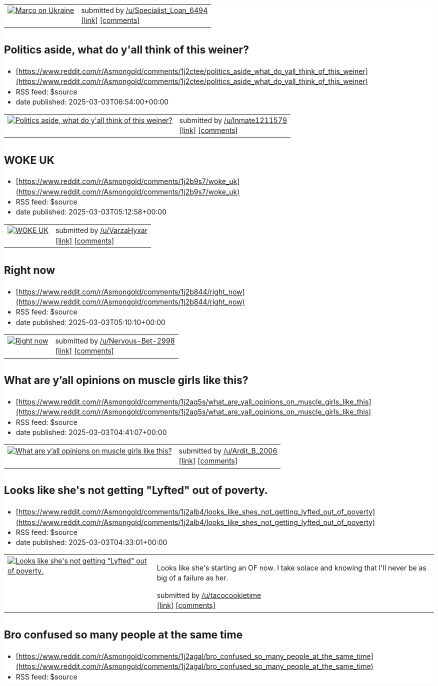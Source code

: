 <table> <tr><td> <a href="https://www.reddit.com/r/Asmongold/comments/1j2d9y8/marco_on_ukraine/"> <img src="https://external-preview.redd.it/Y3V2b3p1MG5mZm1lMRRf4LFOlb_LXDy0NyMv3FOUT-8RjCnWOkyz9DoTE5gi.png?width=640&amp;crop=smart&amp;auto=webp&amp;s=0a65f1ee75c66850c6548e30832964e73d5550ef" alt="Marco on Ukraine" title="Marco on Ukraine" /> </a> </td><td> &#32; submitted by &#32; <a href="https://www.reddit.com/user/Specialist_Loan_6494"> /u/Specialist_Loan_6494 </a> <br/> <span><a href="https://v.redd.it/pll48q2nffme1">[link]</a></span> &#32; <span><a href="https://www.reddit.com/r/Asmongold/comments/1j2d9y8/marco_on_ukraine/">[comments]</a></span> </td></tr></table>

## Politics aside, what do y'all think of this weiner?
 - [https://www.reddit.com/r/Asmongold/comments/1j2ctee/politics_aside_what_do_yall_think_of_this_weiner](https://www.reddit.com/r/Asmongold/comments/1j2ctee/politics_aside_what_do_yall_think_of_this_weiner)
 - RSS feed: $source
 - date published: 2025-03-03T06:54:00+00:00

<table> <tr><td> <a href="https://www.reddit.com/r/Asmongold/comments/1j2ctee/politics_aside_what_do_yall_think_of_this_weiner/"> <img src="https://preview.redd.it/3c89ye4s9fme1.jpeg?width=640&amp;crop=smart&amp;auto=webp&amp;s=e5966d10869249a61bca5a005849984cd560b79f" alt="Politics aside, what do y'all think of this weiner?" title="Politics aside, what do y'all think of this weiner?" /> </a> </td><td> &#32; submitted by &#32; <a href="https://www.reddit.com/user/Inmate1211579"> /u/Inmate1211579 </a> <br/> <span><a href="https://i.redd.it/3c89ye4s9fme1.jpeg">[link]</a></span> &#32; <span><a href="https://www.reddit.com/r/Asmongold/comments/1j2ctee/politics_aside_what_do_yall_think_of_this_weiner/">[comments]</a></span> </td></tr></table>

## WOKE UK
 - [https://www.reddit.com/r/Asmongold/comments/1j2b9s7/woke_uk](https://www.reddit.com/r/Asmongold/comments/1j2b9s7/woke_uk)
 - RSS feed: $source
 - date published: 2025-03-03T05:12:58+00:00

<table> <tr><td> <a href="https://www.reddit.com/r/Asmongold/comments/1j2b9s7/woke_uk/"> <img src="https://external-preview.redd.it/ZWN4eWN4ZGxyZW1lMZ5ImFIQn9FqIybZS5-Js_NBELgVu_RTB61jkJIkMMjH.png?width=640&amp;crop=smart&amp;auto=webp&amp;s=38fc3fc60e8ed8503e343ee3b33c27b652d2dba5" alt="WOKE UK" title="WOKE UK" /> </a> </td><td> &#32; submitted by &#32; <a href="https://www.reddit.com/user/VarzaHyxar"> /u/VarzaHyxar </a> <br/> <span><a href="https://v.redd.it/blg55rolreme1">[link]</a></span> &#32; <span><a href="https://www.reddit.com/r/Asmongold/comments/1j2b9s7/woke_uk/">[comments]</a></span> </td></tr></table>

## Right now
 - [https://www.reddit.com/r/Asmongold/comments/1j2b844/right_now](https://www.reddit.com/r/Asmongold/comments/1j2b844/right_now)
 - RSS feed: $source
 - date published: 2025-03-03T05:10:10+00:00

<table> <tr><td> <a href="https://www.reddit.com/r/Asmongold/comments/1j2b844/right_now/"> <img src="https://preview.redd.it/ex6uw387reme1.jpeg?width=320&amp;crop=smart&amp;auto=webp&amp;s=a86ff7517fcae1568050a0d95a594579c502a32f" alt="Right now" title="Right now" /> </a> </td><td> &#32; submitted by &#32; <a href="https://www.reddit.com/user/Nervous-Bet-2998"> /u/Nervous-Bet-2998 </a> <br/> <span><a href="https://i.redd.it/ex6uw387reme1.jpeg">[link]</a></span> &#32; <span><a href="https://www.reddit.com/r/Asmongold/comments/1j2b844/right_now/">[comments]</a></span> </td></tr></table>

## What are y’all opinions on muscle girls like this?
 - [https://www.reddit.com/r/Asmongold/comments/1j2aq5s/what_are_yall_opinions_on_muscle_girls_like_this](https://www.reddit.com/r/Asmongold/comments/1j2aq5s/what_are_yall_opinions_on_muscle_girls_like_this)
 - RSS feed: $source
 - date published: 2025-03-03T04:41:07+00:00

<table> <tr><td> <a href="https://www.reddit.com/r/Asmongold/comments/1j2aq5s/what_are_yall_opinions_on_muscle_girls_like_this/"> <img src="https://preview.redd.it/8dhdi1w1meme1.jpeg?width=640&amp;crop=smart&amp;auto=webp&amp;s=e88f1fe04bee1e3d110d940aeb7b4f2c9fc9151f" alt="What are y’all opinions on muscle girls like this?" title="What are y’all opinions on muscle girls like this?" /> </a> </td><td> &#32; submitted by &#32; <a href="https://www.reddit.com/user/Ardit_B_2006"> /u/Ardit_B_2006 </a> <br/> <span><a href="https://i.redd.it/8dhdi1w1meme1.jpeg">[link]</a></span> &#32; <span><a href="https://www.reddit.com/r/Asmongold/comments/1j2aq5s/what_are_yall_opinions_on_muscle_girls_like_this/">[comments]</a></span> </td></tr></table>

## Looks like she's not getting "Lyfted" out of poverty.
 - [https://www.reddit.com/r/Asmongold/comments/1j2alb4/looks_like_shes_not_getting_lyfted_out_of_poverty](https://www.reddit.com/r/Asmongold/comments/1j2alb4/looks_like_shes_not_getting_lyfted_out_of_poverty)
 - RSS feed: $source
 - date published: 2025-03-03T04:33:01+00:00

<table> <tr><td> <a href="https://www.reddit.com/r/Asmongold/comments/1j2alb4/looks_like_shes_not_getting_lyfted_out_of_poverty/"> <img src="https://preview.redd.it/e1poarhmkeme1.jpeg?width=640&amp;crop=smart&amp;auto=webp&amp;s=cbf1b1395aa11ce164382b253b0cda4bef2e5000" alt="Looks like she's not getting &quot;Lyfted&quot; out of poverty." title="Looks like she's not getting &quot;Lyfted&quot; out of poverty." /> </a> </td><td> <div class="md"><p>Looks like she&#39;s starting an OF now. I take solace and knowing that I&#39;ll never be as big of a failure as her. </p> </div> &#32; submitted by &#32; <a href="https://www.reddit.com/user/tacocookietime"> /u/tacocookietime </a> <br/> <span><a href="https://i.redd.it/e1poarhmkeme1.jpeg">[link]</a></span> &#32; <span><a href="https://www.reddit.com/r/Asmongold/comments/1j2alb4/looks_like_shes_not_getting_lyfted_out_of_poverty/">[comments]</a></span> </td></tr></table>

## Bro confused so many people at the same time
 - [https://www.reddit.com/r/Asmongold/comments/1j2agal/bro_confused_so_many_people_at_the_same_time](https://www.reddit.com/r/Asmongold/comments/1j2agal/bro_confused_so_many_people_at_the_same_time)
 - RSS feed: $source